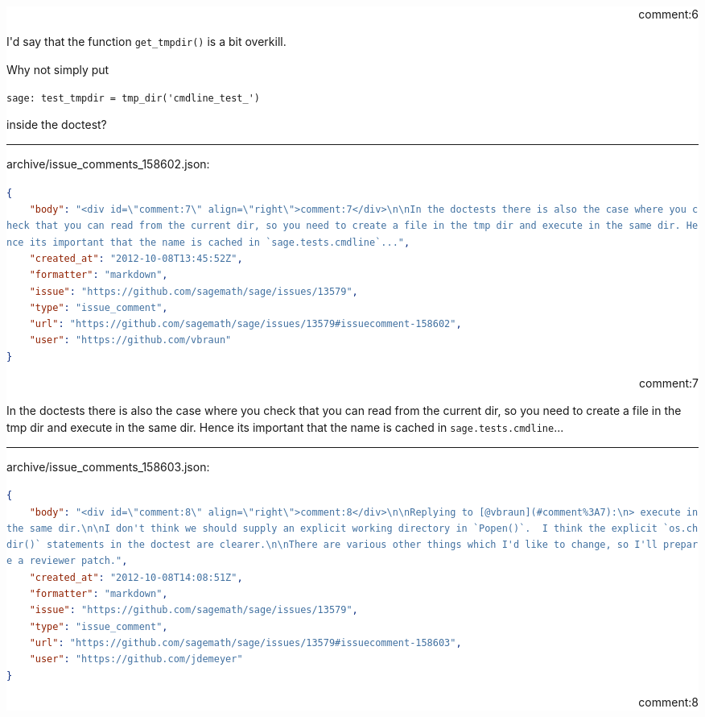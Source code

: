 <div id="comment:6" align="right">comment:6</div>

I'd say that the function `get_tmpdir()` is a bit overkill.

Why not simply put

```
sage: test_tmpdir = tmp_dir('cmdline_test_')
```
inside the doctest?



---

archive/issue_comments_158602.json:
```json
{
    "body": "<div id=\"comment:7\" align=\"right\">comment:7</div>\n\nIn the doctests there is also the case where you check that you can read from the current dir, so you need to create a file in the tmp dir and execute in the same dir. Hence its important that the name is cached in `sage.tests.cmdline`...",
    "created_at": "2012-10-08T13:45:52Z",
    "formatter": "markdown",
    "issue": "https://github.com/sagemath/sage/issues/13579",
    "type": "issue_comment",
    "url": "https://github.com/sagemath/sage/issues/13579#issuecomment-158602",
    "user": "https://github.com/vbraun"
}
```

<div id="comment:7" align="right">comment:7</div>

In the doctests there is also the case where you check that you can read from the current dir, so you need to create a file in the tmp dir and execute in the same dir. Hence its important that the name is cached in `sage.tests.cmdline`...



---

archive/issue_comments_158603.json:
```json
{
    "body": "<div id=\"comment:8\" align=\"right\">comment:8</div>\n\nReplying to [@vbraun](#comment%3A7):\n> execute in the same dir.\n\nI don't think we should supply an explicit working directory in `Popen()`.  I think the explicit `os.chdir()` statements in the doctest are clearer.\n\nThere are various other things which I'd like to change, so I'll prepare a reviewer patch.",
    "created_at": "2012-10-08T14:08:51Z",
    "formatter": "markdown",
    "issue": "https://github.com/sagemath/sage/issues/13579",
    "type": "issue_comment",
    "url": "https://github.com/sagemath/sage/issues/13579#issuecomment-158603",
    "user": "https://github.com/jdemeyer"
}
```

<div id="comment:8" align="right">comment:8</div>
